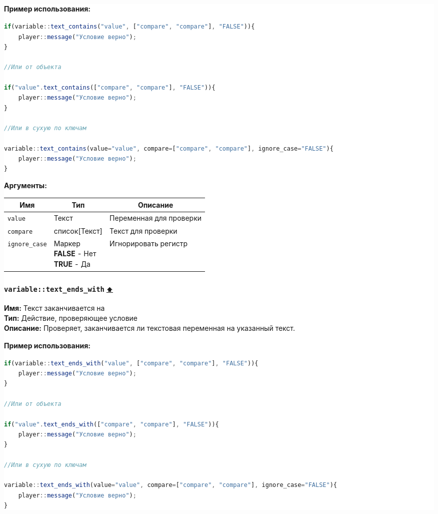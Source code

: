 **Пример использования:** 
```ts
if(variable::text_contains("value", ["compare", "compare"], "FALSE")){
    player::message("Условие верно");
}

//Или от объекта

if("value".text_contains(["compare", "compare"], "FALSE")){
    player::message("Условие верно");
}

//Или в сухую по ключам

variable::text_contains(value="value", compare=["compare", "compare"], ignore_case="FALSE"){
    player::message("Условие верно");
}
```

**Аргументы:**

| **Имя**       | **Тип**                                      | **Описание**            |
| ------------- | -------------------------------------------- | ----------------------- |
| `value`       | Текст                                        | Переменная для проверки |
| `compare`     | список\[Текст\]                              | Текст для проверки      |
| `ignore_case` | Маркер<br/>**FALSE** - Нет<br/>**TRUE** - Да | Игнорировать регистр    |
<h3 id=if_variable_text_ends_with>
  <code>variable::text_ends_with</code>
  <a href="#" style="font-size: 12px; margin-left:">⬆️</a>
</h3>

**Имя:** Текст заканчивается на\
**Тип:** Действие, проверяющее условие\
**Описание:** Проверяет, заканчивается ли текстовая переменная на указанный текст.

**Пример использования:** 
```ts
if(variable::text_ends_with("value", ["compare", "compare"], "FALSE")){
    player::message("Условие верно");
}

//Или от объекта

if("value".text_ends_with(["compare", "compare"], "FALSE")){
    player::message("Условие верно");
}

//Или в сухую по ключам

variable::text_ends_with(value="value", compare=["compare", "compare"], ignore_case="FALSE"){
    player::message("Условие верно");
}
```
